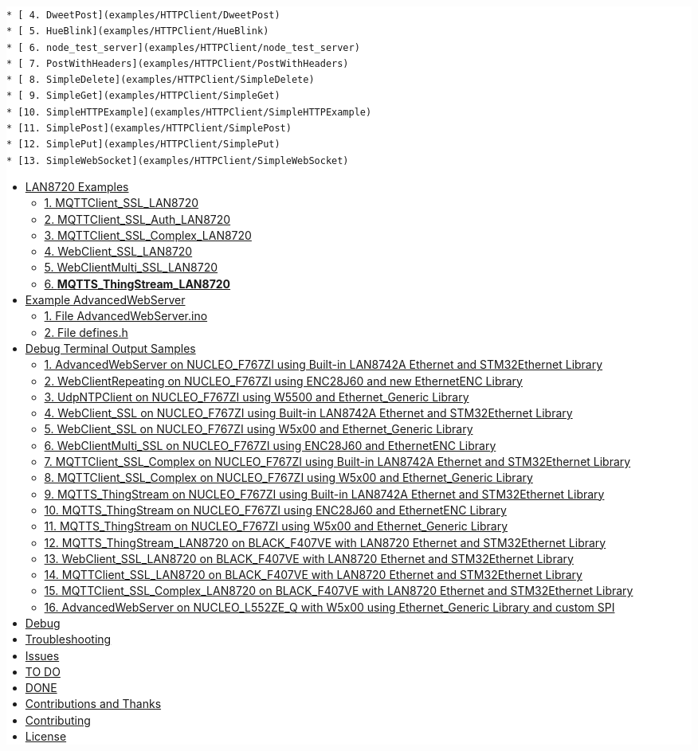     * [ 4. DweetPost](examples/HTTPClient/DweetPost)
    * [ 5. HueBlink](examples/HTTPClient/HueBlink)
    * [ 6. node_test_server](examples/HTTPClient/node_test_server)
    * [ 7. PostWithHeaders](examples/HTTPClient/PostWithHeaders)
    * [ 8. SimpleDelete](examples/HTTPClient/SimpleDelete)
    * [ 9. SimpleGet](examples/HTTPClient/SimpleGet)
    * [10. SimpleHTTPExample](examples/HTTPClient/SimpleHTTPExample)
    * [11. SimplePost](examples/HTTPClient/SimplePost)
    * [12. SimplePut](examples/HTTPClient/SimplePut)
    * [13. SimpleWebSocket](examples/HTTPClient/SimpleWebSocket)
  * [LAN8720 Examples](#lan8720-examples)
    * [ 1. MQTTClient_SSL_LAN8720](examples/STM32_LAN8720/MQTTClient_SSL_LAN8720)
    * [ 2. MQTTClient_SSL_Auth_LAN8720](examples/STM32_LAN8720/MQTTClient_SSL_Auth_LAN8720)
    * [ 3. MQTTClient_SSL_Complex_LAN8720](examples/STM32_LAN8720/MQTTClient_SSL_Complex_LAN8720)
    * [ 4. WebClient_SSL_LAN8720](examples/STM32_LAN8720/WebClient_SSL_LAN8720)
    * [ 5. WebClientMulti_SSL_LAN8720](examples/STM32_LAN8720/WebClientMulti_SSL_LAN8720)
    * [ 6. **MQTTS_ThingStream_LAN8720**](examples/STM32_LAN8720/MQTTS_ThingStream_LAN8720)
* [Example AdvancedWebServer](#example-advancedwebserver)
  * [1. File AdvancedWebServer.ino](#1-file-advancedwebserverino)
  * [2. File defines.h](#2-file-definesh) 
* [Debug Terminal Output Samples](#debug-terminal-output-samples)
  * [1. AdvancedWebServer on NUCLEO_F767ZI using Built-in LAN8742A Ethernet and STM32Ethernet Library](#1-advancedwebserver-on-nucleo_f767zi-using-built-in-lan8742a-ethernet-and-stm32ethernet-library)
  * [2. WebClientRepeating on NUCLEO_F767ZI using ENC28J60 and new EthernetENC Library](#2-webclientrepeating-on-nucleo_f767zi-using-enc28j60-and-new-ethernetenc-library)
  * [3. UdpNTPClient on NUCLEO_F767ZI using W5500 and Ethernet_Generic Library](#3-udpntpclient-on-nucleo_f767zi-using-w5500-and-Ethernet_Generic-library)
  * [4. WebClient_SSL on NUCLEO_F767ZI using Built-in LAN8742A Ethernet and STM32Ethernet Library](#4-webclient_ssl-on-nucleo_f767zi-using-built-in-lan8742a-ethernet-and-stm32ethernet-library)
  * [5. WebClient_SSL on NUCLEO_F767ZI using W5x00 and Ethernet_Generic Library](#5-webclient_ssl-on-nucleo_f767zi-using-w5x00-and-Ethernet_Generic-library)
  * [6. WebClientMulti_SSL on NUCLEO_F767ZI using ENC28J60 and EthernetENC Library](#6-webclientmulti_ssl-on-nucleo_f767zi-using-enc28j60-and-ethernetenc-library)
  * [7. MQTTClient_SSL_Complex on NUCLEO_F767ZI using Built-in LAN8742A Ethernet and STM32Ethernet Library](#7-mqttclient_ssl_complex-on-nucleo_f767zi-using-built-in-lan8742a-ethernet-and-stm32ethernet-library)
  * [8. MQTTClient_SSL_Complex on NUCLEO_F767ZI using W5x00 and Ethernet_Generic Library](#8-mqttclient_ssl_complex-on-nucleo_f767zi-using-w5x00-and-Ethernet_Generic-library)
  * [9. MQTTS_ThingStream on NUCLEO_F767ZI using Built-in LAN8742A Ethernet and STM32Ethernet Library](#9-mqtts_thingstream-on-nucleo_f767zi-using-built-in-lan8742a-ethernet-and-stm32ethernet-library)
  * [10. MQTTS_ThingStream on NUCLEO_F767ZI using ENC28J60 and EthernetENC Library](#10-mqtts_thingstream-on-nucleo_f767zi-using-enc28j60-and-ethernetenc-library)
  * [11. MQTTS_ThingStream on NUCLEO_F767ZI using W5x00 and Ethernet_Generic Library](#11-mqtts_thingstream-on-nucleo_f767zi-using-w5x00-and-Ethernet_Generic-library)
  * [12. MQTTS_ThingStream_LAN8720 on BLACK_F407VE with LAN8720 Ethernet and STM32Ethernet Library](#12-mqtts_thingstream_lan8720-on-black_f407ve-with-lan8720-ethernet-and-stm32ethernet-library)
  * [13. WebClient_SSL_LAN8720 on BLACK_F407VE with LAN8720 Ethernet and STM32Ethernet Library](#13-webclient_ssl_lan8720-on-black_f407ve-with-lan8720-ethernet-and-stm32ethernet-library)
  * [14. MQTTClient_SSL_LAN8720 on BLACK_F407VE with LAN8720 Ethernet and STM32Ethernet Library](#14-mqttclient_ssl_lan8720-on-black_f407ve-with-lan8720-ethernet-and-stm32ethernet-library)
  * [15. MQTTClient_SSL_Complex_LAN8720 on BLACK_F407VE with LAN8720 Ethernet and STM32Ethernet Library](#15-mqttclient_ssl_complex_lan8720-on-black_f407ve-with-lan8720-ethernet-and-stm32ethernet-library)
  * [16. AdvancedWebServer on NUCLEO_L552ZE_Q with W5x00 using Ethernet_Generic Library and custom SPI](#16-AdvancedWebServer-on-NUCLEO_L552ZE_Q-with-W5x00-using-Ethernet_Generic-Library-and-custom-SPI)
* [Debug](#debug)
* [Troubleshooting](#troubleshooting)
* [Issues](#issues)
* [TO DO](#to-do)
* [DONE](#done)
* [Contributions and Thanks](#contributions-and-thanks)
* [Contributing](#contributing)
* [License](#license)